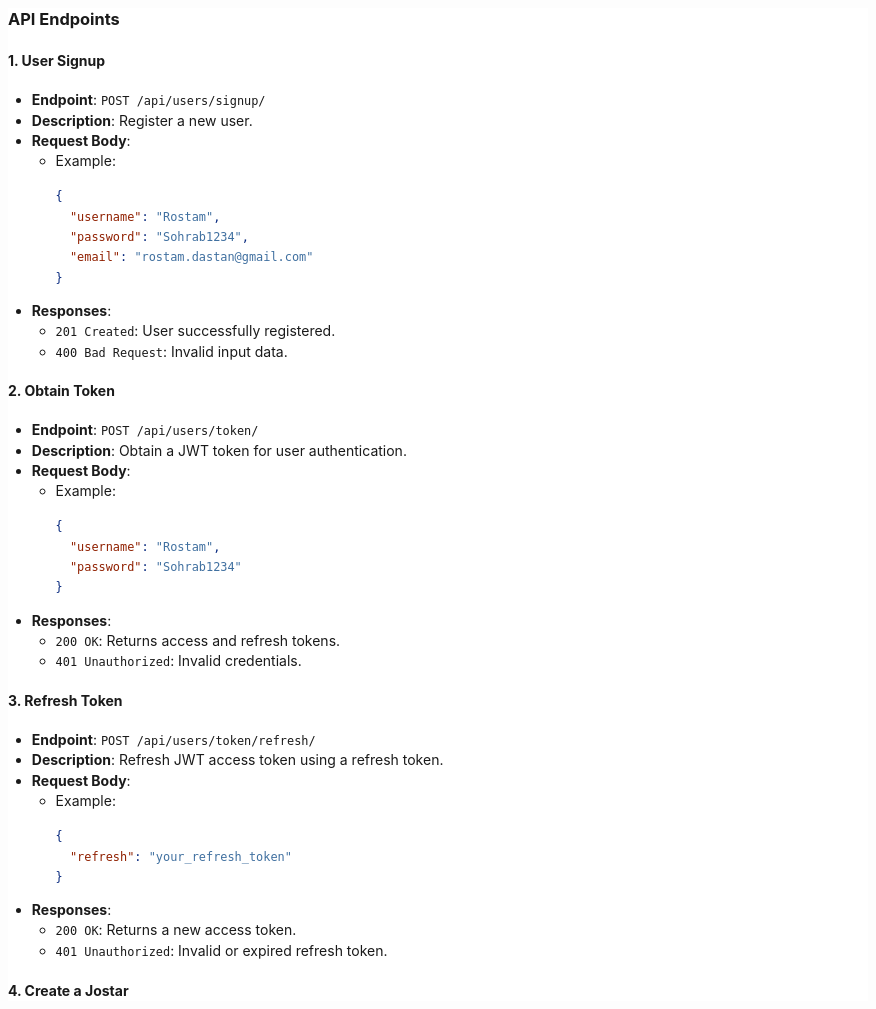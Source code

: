 ### API Endpoints

#### 1. **User Signup**

- **Endpoint**: `POST /api/users/signup/`
- **Description**: Register a new user.
- **Request Body**:
  - Example:
    ```json
    {
      "username": "Rostam",
      "password": "Sohrab1234",
      "email": "rostam.dastan@gmail.com"
    }
    ```
- **Responses**:
  - `201 Created`: User successfully registered.
  - `400 Bad Request`: Invalid input data.

#### 2. **Obtain Token**

- **Endpoint**: `POST /api/users/token/`
- **Description**: Obtain a JWT token for user authentication.
- **Request Body**:
  - Example:
    ```json
    {
      "username": "Rostam",
      "password": "Sohrab1234"
    }
    ```
- **Responses**:
  - `200 OK`: Returns access and refresh tokens.
  - `401 Unauthorized`: Invalid credentials.

#### 3. **Refresh Token**

- **Endpoint**: `POST /api/users/token/refresh/`
- **Description**: Refresh JWT access token using a refresh token.
- **Request Body**:
  - Example:
    ```json
    {
      "refresh": "your_refresh_token"
    }
    ```
- **Responses**:
  - `200 OK`: Returns a new access token.
  - `401 Unauthorized`: Invalid or expired refresh token.

#### 4. **Create a Jostar**
